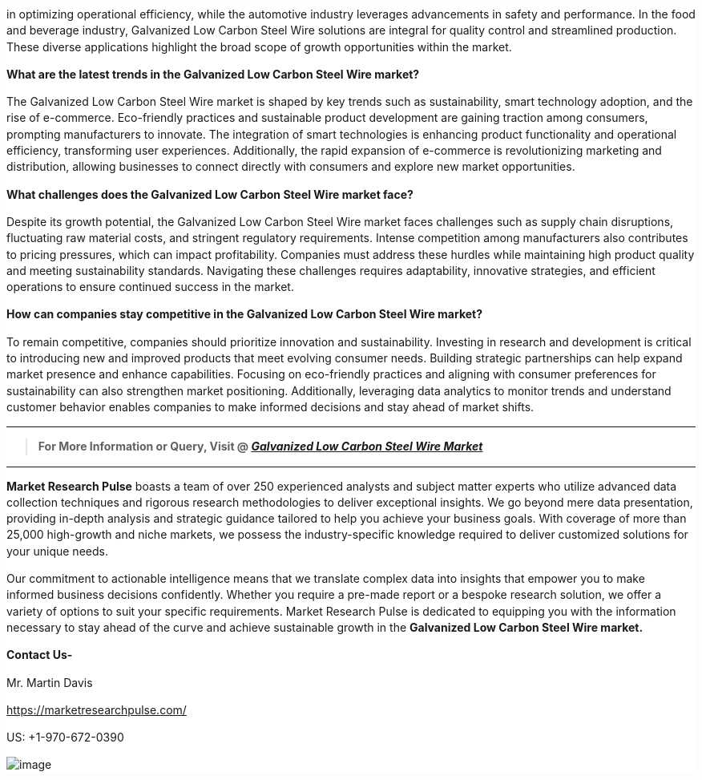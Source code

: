 in optimizing operational efficiency, while the automotive industry leverages advancements in safety and performance. In the food and beverage industry, Galvanized Low Carbon Steel Wire solutions are integral for quality control and streamlined production. These diverse applications highlight the broad scope of growth opportunities within the market.</p><p><strong>What are the latest trends in the Galvanized Low Carbon Steel Wire market?</strong></p><p>The Galvanized Low Carbon Steel Wire market is shaped by key trends such as sustainability, smart technology adoption, and the rise of e-commerce. Eco-friendly practices and sustainable product development are gaining traction among consumers, prompting manufacturers to innovate. The integration of smart technologies is enhancing product functionality and operational efficiency, transforming user experiences. Additionally, the rapid expansion of e-commerce is revolutionizing marketing and distribution, allowing businesses to connect directly with consumers and explore new market opportunities.</p><p><strong>What challenges does the Galvanized Low Carbon Steel Wire market face?</strong></p><p>Despite its growth potential, the Galvanized Low Carbon Steel Wire market faces challenges such as supply chain disruptions, fluctuating raw material costs, and stringent regulatory requirements. Intense competition among manufacturers also contributes to pricing pressures, which can impact profitability. Companies must address these hurdles while maintaining high product quality and meeting sustainability standards. Navigating these challenges requires adaptability, innovative strategies, and efficient operations to ensure continued success in the market.</p><p><strong>How can companies stay competitive in the Galvanized Low Carbon Steel Wire market?</strong></p><p>To remain competitive, companies should prioritize innovation and sustainability. Investing in research and development is critical to introducing new and improved products that meet evolving consumer needs. Building strategic partnerships can help expand market presence and enhance capabilities. Focusing on eco-friendly practices and aligning with consumer preferences for sustainability can also strengthen market positioning. Additionally, leveraging data analytics to monitor trends and understand customer behavior enables companies to make informed decisions and stay ahead of market shifts.</p><hr /><blockquote><p><strong>For More Information or Query, Visit @&nbsp;<em><a href="https://marketresearchpulse.com/report/93975/galvanized-low-carbon-steel-wire-market?utm_source=Linkedin&utm_medium=030">Galvanized Low Carbon Steel Wire Market</a></em></strong></p></blockquote><hr /><p><strong>Market Research Pulse</strong> boasts a team of over 250 experienced analysts and subject matter experts who utilize advanced data collection techniques and rigorous research methodologies to deliver exceptional insights. We go beyond mere data presentation, providing in-depth analysis and strategic guidance tailored to help you achieve your business goals. With coverage of more than 25,000 high-growth and niche markets, we possess the industry-specific knowledge required to deliver customized solutions for your unique needs.</p><p>Our commitment to actionable intelligence means that we translate complex data into insights that empower you to make informed business decisions confidently. Whether you require a pre-made report or a bespoke research solution, we offer a variety of options to suit your specific requirements. Market Research Pulse is dedicated to equipping you with the information necessary to stay ahead of the curve and achieve sustainable growth in the <strong>Galvanized Low Carbon Steel Wire market.</strong></p><p><strong>Contact Us-</strong></p><p>Mr. Martin Davis</p><p>https://marketresearchpulse.com/</p><p>US: +1-970-672-0390</p>
![image](https://github.com/user-attachments/assets/436130be-1e40-448e-b099-998205d026dd)
